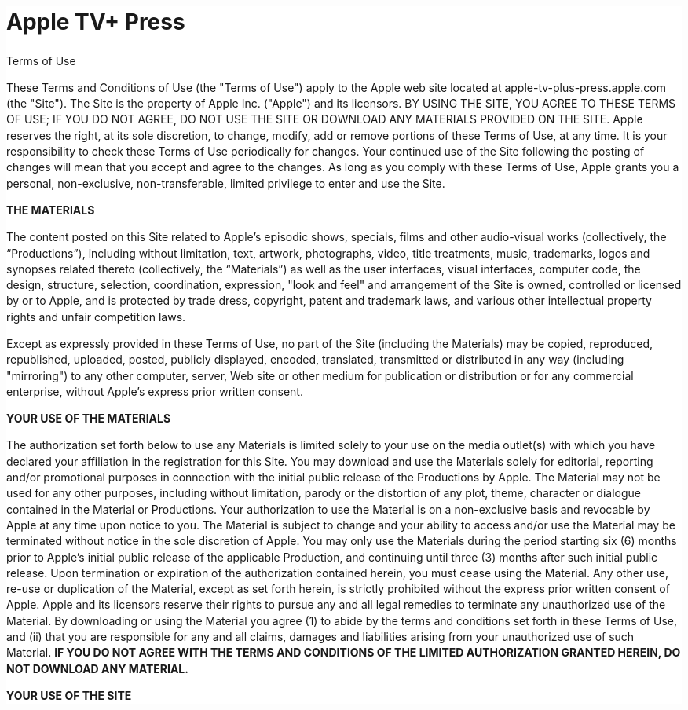 ﻿
# <a name="_ewbcg3jcxup0"></a>**Apple TV+ Press**
Terms of Use

These Terms and Conditions of Use (the "Terms of Use") apply to the Apple web site located at [apple-tv-plus-press.apple.com](https://apple-tv-plus-press.apple.com/) (the "Site"). The Site is the property of Apple Inc. ("Apple") and its licensors. BY USING THE SITE, YOU AGREE TO THESE TERMS OF USE; IF YOU DO NOT AGREE, DO NOT USE THE SITE OR DOWNLOAD ANY MATERIALS PROVIDED ON THE SITE.  Apple reserves the right, at its sole discretion, to change, modify, add or remove portions of these Terms of Use, at any time. It is your responsibility to check these Terms of Use periodically for changes. Your continued use of the Site following the posting of changes will mean that you accept and agree to the changes. As long as you comply with these Terms of Use, Apple grants you a personal, non-exclusive, non-transferable, limited privilege to enter and use the Site.

**THE MATERIALS**

The content posted on this Site related to Apple’s episodic shows, specials, films and other audio-visual works (collectively, the “Productions”), including without limitation, text, artwork, photographs, video, title treatments, music, trademarks, logos and synopses related thereto (collectively, the “Materials”) as well as the user interfaces, visual interfaces, computer code, the design, structure, selection, coordination, expression, "look and feel" and arrangement of the Site is owned, controlled or licensed by or to Apple, and is protected by trade dress, copyright, patent and trademark laws, and various other intellectual property rights and unfair competition laws.

Except as expressly provided in these Terms of Use, no part of the Site (including the Materials) may be copied, reproduced, republished, uploaded, posted, publicly displayed, encoded, translated, transmitted or distributed in any way (including "mirroring") to any other computer, server, Web site or other medium for publication or distribution or for any commercial enterprise, without Apple’s express prior written consent.

**YOUR USE OF THE MATERIALS**

The authorization set forth below to use any Materials is limited solely to your use on the media outlet(s) with which you have declared your affiliation in the registration for this Site.  You may download and use the Materials solely for editorial, reporting and/or promotional purposes in connection with the initial public release of the Productions by Apple.  The Material may not be used for any other purposes, including without limitation, parody or the distortion of any plot, theme, character or dialogue contained in the Material or Productions.  Your authorization to use the Material is on a non-exclusive basis and revocable by Apple at any time upon notice to you.  The Material is subject to change and your ability to access and/or use the Material may be terminated without notice in the sole discretion of Apple.  You may only use the Materials during the period starting six (6) months prior to Apple’s initial public release of the applicable Production, and continuing until three (3) months after such initial public release. Upon termination or expiration of the authorization contained herein, you must cease using the Material.  Any other use, re-use or duplication of the Material, except as set forth herein, is strictly prohibited without the express prior written consent of Apple.  Apple and its licensors reserve their rights to pursue any and all legal remedies to terminate any unauthorized use of the Material.    By downloading or using the Material you agree (1) to abide by the terms and conditions set forth in these Terms of Use, and (ii) that you are responsible for any and all claims, damages and liabilities arising from your unauthorized use of such Material.  **IF YOU DO NOT AGREE WITH THE TERMS AND CONDITIONS OF THE LIMITED AUTHORIZATION GRANTED HEREIN, DO NOT DOWNLOAD ANY MATERIAL.**

**YOUR USE OF THE SITE**
